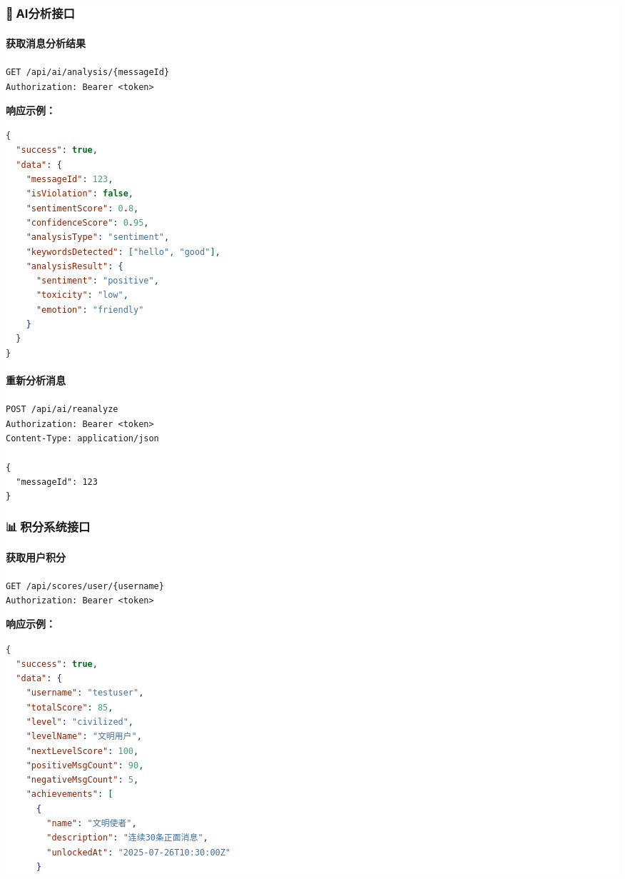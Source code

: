 ### 🤖 AI分析接口

#### 获取消息分析结果
```http
GET /api/ai/analysis/{messageId}
Authorization: Bearer <token>
```

**响应示例：**
```json
{
  "success": true,
  "data": {
    "messageId": 123,
    "isViolation": false,
    "sentimentScore": 0.8,
    "confidenceScore": 0.95,
    "analysisType": "sentiment",
    "keywordsDetected": ["hello", "good"],
    "analysisResult": {
      "sentiment": "positive",
      "toxicity": "low",
      "emotion": "friendly"
    }
  }
}
```

#### 重新分析消息
```http
POST /api/ai/reanalyze
Authorization: Bearer <token>
Content-Type: application/json

{
  "messageId": 123
}
```

### 📊 积分系统接口

#### 获取用户积分
```http
GET /api/scores/user/{username}
Authorization: Bearer <token>
```

**响应示例：**
```json
{
  "success": true,
  "data": {
    "username": "testuser",
    "totalScore": 85,
    "level": "civilized",
    "levelName": "文明用户",
    "nextLevelScore": 100,
    "positiveMsgCount": 90,
    "negativeMsgCount": 5,
    "achievements": [
      {
        "name": "文明使者",
        "description": "连续30条正面消息",
        "unlockedAt": "2025-07-26T10:30:00Z"
      }
```